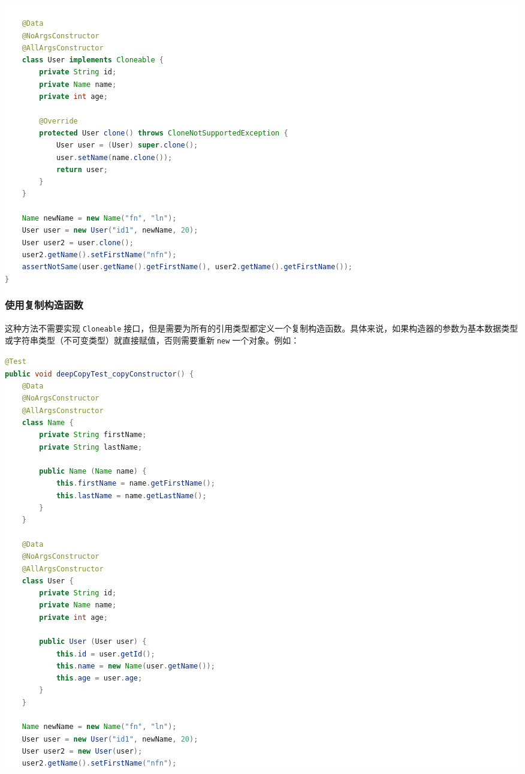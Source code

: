 ```Java

    @Data
    @NoArgsConstructor
    @AllArgsConstructor
    class User implements Cloneable {
        private String id;
        private Name name;
        private int age;

        @Override
        protected User clone() throws CloneNotSupportedException {
            User user = (User) super.clone();
            user.setName(name.clone());
            return user;
        }
    }

    Name newName = new Name("fn", "ln");
    User user = new User("id1", newName, 20);
    User user2 = user.clone();
    user2.getName().setFirstName("nfn");
    assertNotSame(user.getName().getFirstName(), user2.getName().getFirstName());
}
```

### 使用复制构造函数
这种方法不需要实现 `Cloneable` 接口，但是需要为所有的引用类型都定义一个复制构造函数。具体来说，如果构造器的参数为基本数据类型或字符串类型（不可变类型）就直接赋值，否则需要重新 `new` 一个对象。例如：
```Java
@Test
public void deepCopyTest_copyConstructor() {
    @Data
    @NoArgsConstructor
    @AllArgsConstructor
    class Name {
        private String firstName;
        private String lastName;

        public Name (Name name) {
            this.firstName = name.getFirstName();
            this.lastName = name.getLastName();
        }
    }

    @Data
    @NoArgsConstructor
    @AllArgsConstructor
    class User {
        private String id;
        private Name name;
        private int age;

        public User (User user) {
            this.id = user.getId();
            this.name = new Name(user.getName());
            this.age = user.age;
        }
    }

    Name newName = new Name("fn", "ln");
    User user = new User("id1", newName, 20);
    User user2 = new User(user);
    user2.getName().setFirstName("nfn");
```